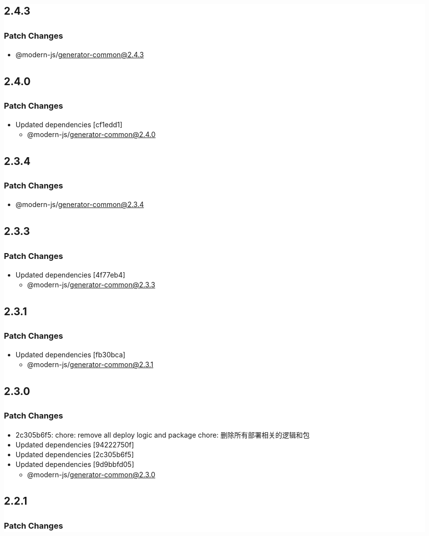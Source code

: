 ## 2.4.3

### Patch Changes

- @modern-js/generator-common@2.4.3

## 2.4.0

### Patch Changes

- Updated dependencies [cf1edd1]
  - @modern-js/generator-common@2.4.0

## 2.3.4

### Patch Changes

- @modern-js/generator-common@2.3.4

## 2.3.3

### Patch Changes

- Updated dependencies [4f77eb4]
  - @modern-js/generator-common@2.3.3

## 2.3.1

### Patch Changes

- Updated dependencies [fb30bca]
  - @modern-js/generator-common@2.3.1

## 2.3.0

### Patch Changes

- 2c305b6f5: chore: remove all deploy logic and package
  chore: 删除所有部署相关的逻辑和包
- Updated dependencies [94222750f]
- Updated dependencies [2c305b6f5]
- Updated dependencies [9d9bbfd05]
  - @modern-js/generator-common@2.3.0

## 2.2.1

### Patch Changes
